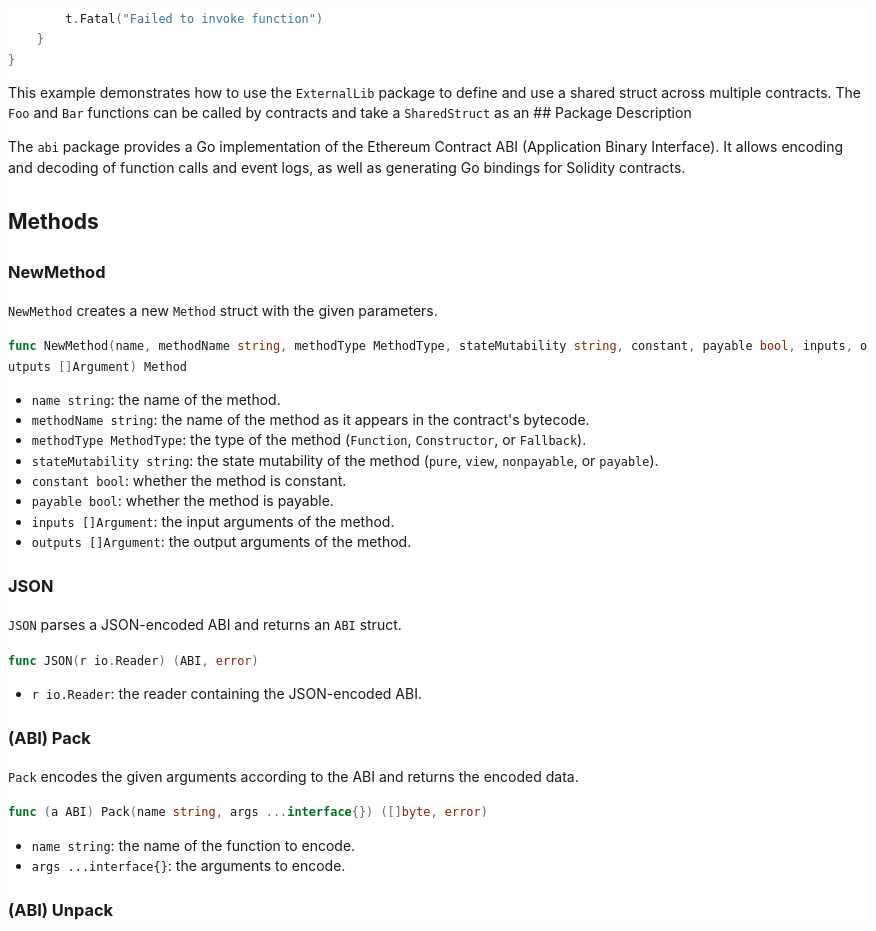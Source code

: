 ```go
        t.Fatal("Failed to invoke function")
    }
}
```

This example demonstrates how to use the `ExternalLib` package to define and use a shared struct across multiple contracts. The `Foo` and `Bar` functions can be called by contracts and take a `SharedStruct` as an ## Package Description

The `abi` package provides a Go implementation of the Ethereum Contract ABI (Application Binary Interface). It allows encoding and decoding of function calls and event logs, as well as generating Go bindings for Solidity contracts.

## Methods

### NewMethod

`NewMethod` creates a new `Method` struct with the given parameters.

```go
func NewMethod(name, methodName string, methodType MethodType, stateMutability string, constant, payable bool, inputs, outputs []Argument) Method
```

- `name string`: the name of the method.
- `methodName string`: the name of the method as it appears in the contract's bytecode.
- `methodType MethodType`: the type of the method (`Function`, `Constructor`, or `Fallback`).
- `stateMutability string`: the state mutability of the method (`pure`, `view`, `nonpayable`, or `payable`).
- `constant bool`: whether the method is constant.
- `payable bool`: whether the method is payable.
- `inputs []Argument`: the input arguments of the method.
- `outputs []Argument`: the output arguments of the method.

### JSON

`JSON` parses a JSON-encoded ABI and returns an `ABI` struct.

```go
func JSON(r io.Reader) (ABI, error)
```

- `r io.Reader`: the reader containing the JSON-encoded ABI.

### (ABI) Pack

`Pack` encodes the given arguments according to the ABI and returns the encoded data.

```go
func (a ABI) Pack(name string, args ...interface{}) ([]byte, error)
```

- `name string`: the name of the function to encode.
- `args ...interface{}`: the arguments to encode.

### (ABI) Unpack
